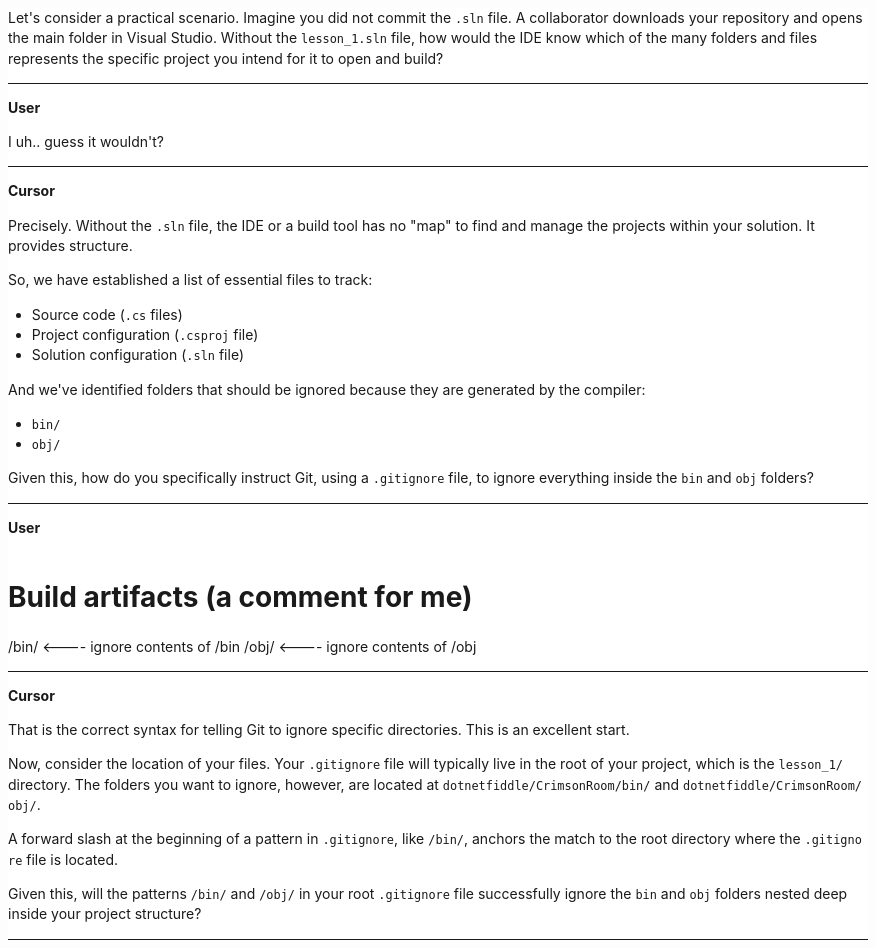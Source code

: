 Let's consider a practical scenario. Imagine you did not commit the `.sln` file. A collaborator downloads your repository and opens the main folder in Visual Studio. Without the `lesson_1.sln` file, how would the IDE know which of the many folders and files represents the specific project you intend for it to open and build?

---

**User**

I uh.. guess it wouldn't?

---

**Cursor**

Precisely. Without the `.sln` file, the IDE or a build tool has no "map" to find and manage the projects within your solution. It provides structure.

So, we have established a list of essential files to track:
*   Source code (`.cs` files)
*   Project configuration (`.csproj` file)
*   Solution configuration (`.sln` file)

And we've identified folders that should be ignored because they are generated by the compiler:
*   `bin/`
*   `obj/`

Given this, how do you specifically instruct Git, using a `.gitignore` file, to ignore everything inside the `bin` and `obj` folders?

---

**User**

# Build artifacts (a comment for me)
/bin/     <---- ignore contents of /bin
/obj/     <---- ignore contents of /obj 

---

**Cursor**

That is the correct syntax for telling Git to ignore specific directories. This is an excellent start.

Now, consider the location of your files. Your `.gitignore` file will typically live in the root of your project, which is the `lesson_1/` directory. The folders you want to ignore, however, are located at `dotnetfiddle/CrimsonRoom/bin/` and `dotnetfiddle/CrimsonRoom/obj/`.

A forward slash at the beginning of a pattern in `.gitignore`, like `/bin/`, anchors the match to the root directory where the `.gitignore` file is located.

Given this, will the patterns `/bin/` and `/obj/` in your root `.gitignore` file successfully ignore the `bin` and `obj` folders nested deep inside your project structure?

---
